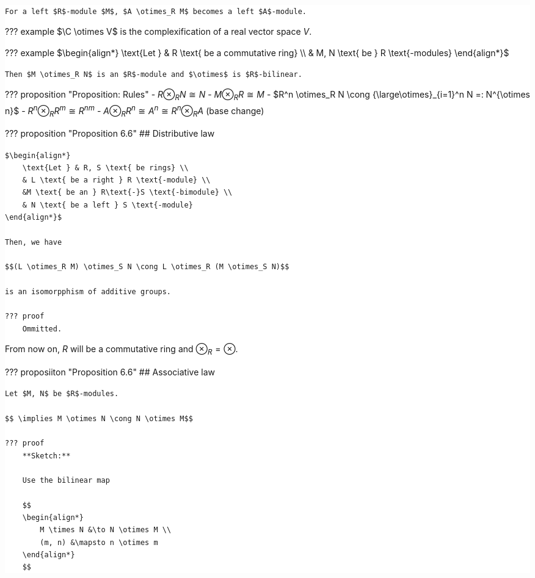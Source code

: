     For a left $R$-module $M$, $A \otimes_R M$ becomes a left $A$-module.


??? example
    $\C \otimes V$ is the complexification of a real vector space $V$.


??? example
    $\begin{align*}
        \text{Let } & R \text{ be a commutative ring} \\
        & M, N \text{ be } R \text{-modules}
    \end{align*}$

    Then $M \otimes_R N$ is an $R$-module and $\otimes$ is $R$-bilinear.


??? proposition "Proposition: Rules"
    - $R \otimes_R N \cong N$
    - $M \otimes_R R \cong M$
    - $R^n \otimes_R N \cong {\large\otimes}_{i=1}^n N =: N^{\otimes n}$
    - $R^n \otimes_R R^m \cong R^{nm}$
    - $A \otimes_R R^n \cong A^n \cong R^n \otimes_R A$ (base change)


??? proposition "Proposition 6.6"
    ## Distributive law

    $\begin{align*}
        \text{Let } & R, S \text{ be rings} \\
        & L \text{ be a right } R \text{-module} \\
        &M \text{ be an } R\text{-}S \text{-bimodule} \\
        & N \text{ be a left } S \text{-module}
    \end{align*}$

    Then, we have

    $$(L \otimes_R M) \otimes_S N \cong L \otimes_R (M \otimes_S N)$$

    is an isomorpphism of additive groups.

    ??? proof
        Ommitted.

From now on, $R$ will be a commutative ring and $\otimes_R=\otimes$.

??? proposiiton "Proposition 6.6"
    ## Associative law

    Let $M, N$ be $R$-modules.

    $$ \implies M \otimes N \cong N \otimes M$$

    ??? proof
        **Sketch:**

        Use the bilinear map

        $$
        \begin{align*}
            M \times N &\to N \otimes M \\
            (m, n) &\mapsto n \otimes m
        \end{align*}
        $$
